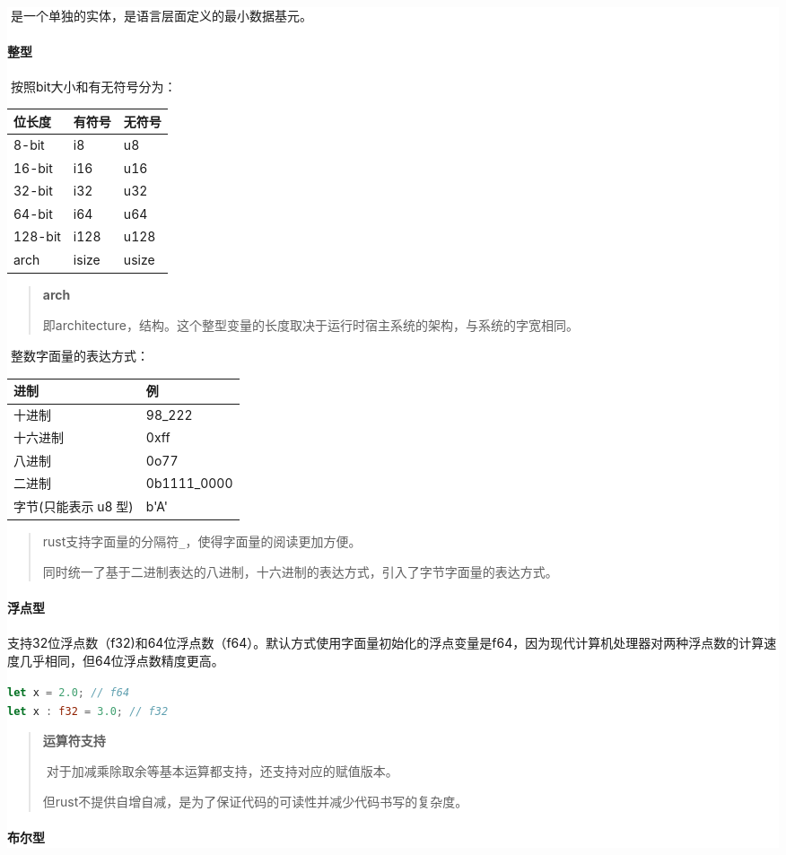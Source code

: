​	是一个单独的实体，是语言层面定义的最小数据基元。

#### 整型

​	按照bit大小和有无符号分为：

| 位长度  | 有符号 | 无符号 |
| :------ | :----- | :----- |
| 8-bit   | i8     | u8     |
| 16-bit  | i16    | u16    |
| 32-bit  | i32    | u32    |
| 64-bit  | i64    | u64    |
| 128-bit | i128   | u128   |
| arch    | isize  | usize  |

> **arch**
>
> ​	即architecture，结构。这个整型变量的长度取决于运行时宿主系统的架构，与系统的字宽相同。

​	整数字面量的表达方式：

| 进制                 | 例          |
| :------------------- | :---------- |
| 十进制               | 98_222      |
| 十六进制             | 0xff        |
| 八进制               | 0o77        |
| 二进制               | 0b1111_0000 |
| 字节(只能表示 u8 型) | b'A'        |

> rust支持字面量的分隔符`_`，使得字面量的阅读更加方便。
>
> 同时统一了基于二进制表达的八进制，十六进制的表达方式，引入了字节字面量的表达方式。

#### 浮点型

​	支持32位浮点数（f32)和64位浮点数（f64）。默认方式使用字面量初始化的浮点变量是f64，因为现代计算机处理器对两种浮点数的计算速度几乎相同，但64位浮点数精度更高。

```rust
let x = 2.0; // f64
let x : f32 = 3.0; // f32
```

>**运算符支持**
>
>​	对于加减乘除取余等基本运算都支持，还支持对应的赋值版本。
>
>​	但rust不提供自增自减，是为了保证代码的可读性并减少代码书写的复杂度。

#### 布尔型
